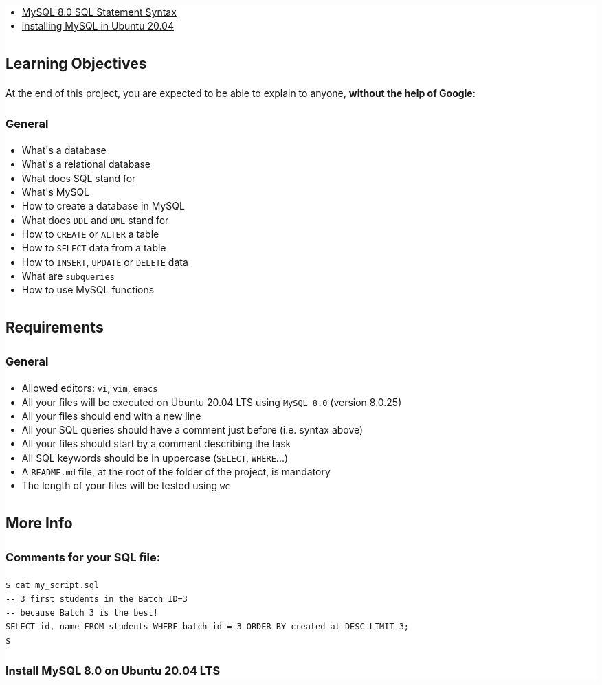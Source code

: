 -   [MySQL 8.0 SQL Statement Syntax](https://dev.mysql.com/doc/refman/8.0/en/sql-statements.html "MySQL 8.0 SQL Statement Syntax")
-   [installing MySQL in Ubuntu 20.04](https://phoenixnap.com/kb/install-mysql-ubuntu-20-04 "installing MySQL in Ubuntu 20.04")

Learning Objectives
-------------------

At the end of this project, you are expected to be able to [explain to anyone](https://fs.blog/feynman-learning-technique/ "explain to anyone"), **without the help of Google**:

### General

-   What's a database
-   What's a relational database
-   What does SQL stand for
-   What's MySQL
-   How to create a database in MySQL
-   What does `DDL` and `DML` stand for
-   How to `CREATE` or `ALTER` a table
-   How to `SELECT` data from a table
-   How to `INSERT`, `UPDATE` or `DELETE` data
-   What are `subqueries`
-   How to use MySQL functions

Requirements
------------

### General

-   Allowed editors: `vi`, `vim`, `emacs`
-   All your files will be executed on Ubuntu 20.04 LTS using `MySQL 8.0` (version 8.0.25)
-   All your files should end with a new line
-   All your SQL queries should have a comment just before (i.e. syntax above)
-   All your files should start by a comment describing the task
-   All SQL keywords should be in uppercase (`SELECT`, `WHERE`...)
-   A `README.md` file, at the root of the folder of the project, is mandatory
-   The length of your files will be tested using `wc`

More Info
---------

### Comments for your SQL file:

```
$ cat my_script.sql
-- 3 first students in the Batch ID=3
-- because Batch 3 is the best!
SELECT id, name FROM students WHERE batch_id = 3 ORDER BY created_at DESC LIMIT 3;
$
```

### Install MySQL 8.0 on Ubuntu 20.04 LTS
